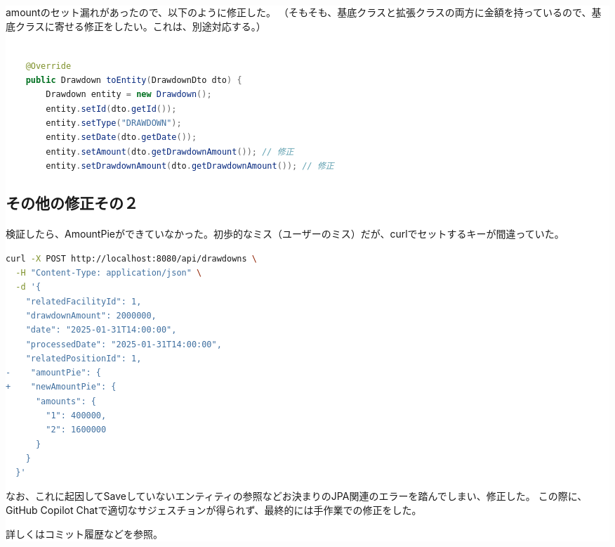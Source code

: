 amountのセット漏れがあったので、以下のように修正した。
（そもそも、基底クラスと拡張クラスの両方に金額を持っているので、基底クラスに寄せる修正をしたい。これは、別途対応する。）

```java

    @Override
    public Drawdown toEntity(DrawdownDto dto) {
        Drawdown entity = new Drawdown();
        entity.setId(dto.getId());
        entity.setType("DRAWDOWN");
        entity.setDate(dto.getDate());
        entity.setAmount(dto.getDrawdownAmount()); // 修正
        entity.setDrawdownAmount(dto.getDrawdownAmount()); // 修正
```

## その他の修正その２

検証したら、AmountPieができていなかった。初歩的なミス（ユーザーのミス）だが、curlでセットするキーが間違っていた。

```bash
curl -X POST http://localhost:8080/api/drawdowns \
  -H "Content-Type: application/json" \
  -d '{
    "relatedFacilityId": 1,
    "drawdownAmount": 2000000,
    "date": "2025-01-31T14:00:00",
    "processedDate": "2025-01-31T14:00:00",
    "relatedPositionId": 1,
-    "amountPie": {
+    "newAmountPie": {
      "amounts": {
        "1": 400000,
        "2": 1600000
      }
    }
  }'
```

なお、これに起因してSaveしていないエンティティの参照などお決まりのJPA関連のエラーを踏んでしまい、修正した。
この際に、GitHub Copilot Chatで適切なサジェスチョンが得られず、最終的には手作業での修正をした。

詳しくはコミット履歴などを参照。
